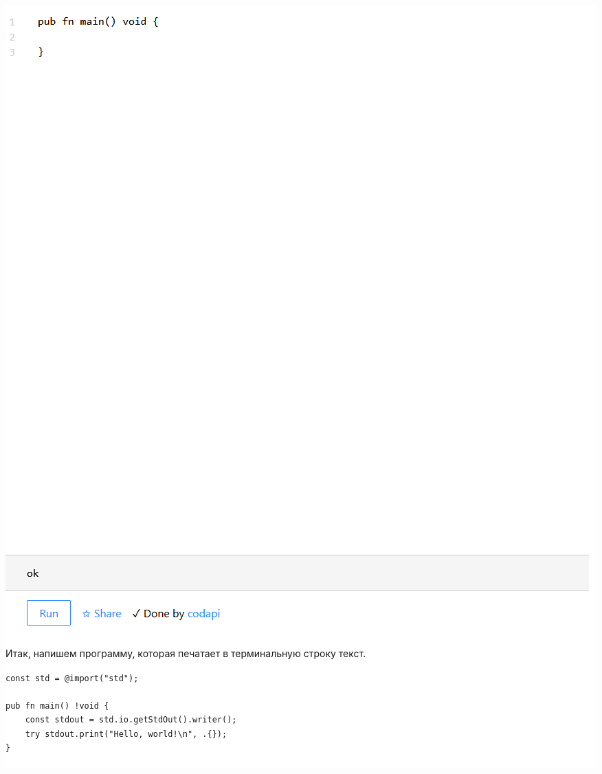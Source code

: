 ![codapi.org/zig/](img/playground.png)

Итак, напишем программу, которая печатает в терминальную строку текст.
```zig
const std = @import("std");

pub fn main() !void {
    const stdout = std.io.getStdOut().writer();
    try stdout.print("Hello, world!\n", .{});
}


```
